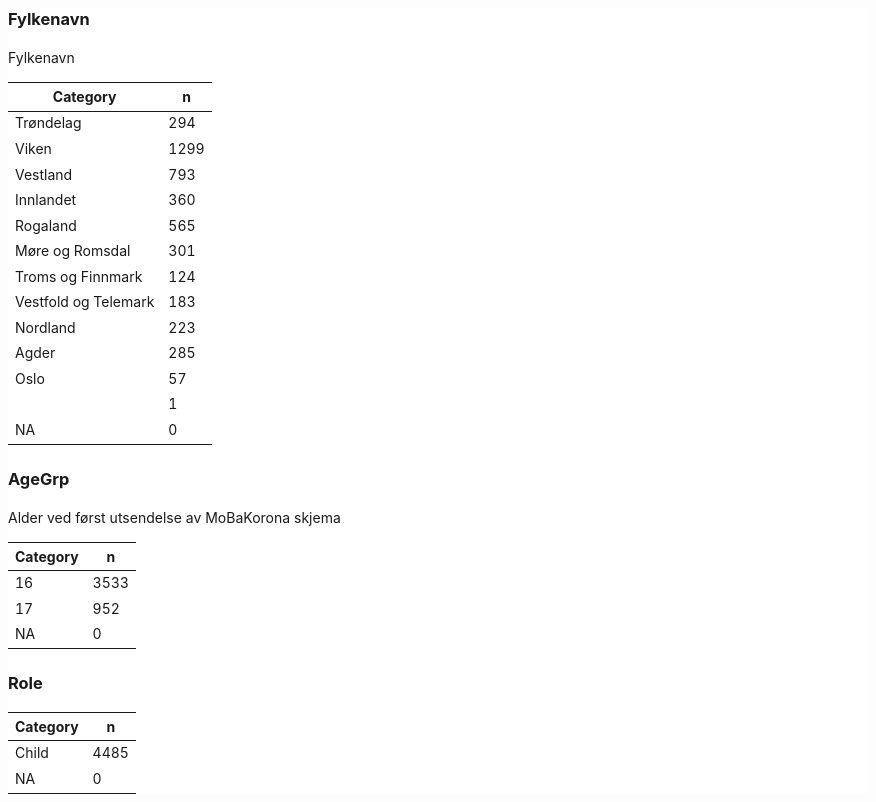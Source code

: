 
### Fylkenavn
Fylkenavn


| Category | n |
| -------- | - |
| Trøndelag | 294 |
| Viken | 1299 |
| Vestland | 793 |
| Innlandet | 360 |
| Rogaland | 565 |
| Møre og Romsdal | 301 |
| Troms og Finnmark | 124 |
| Vestfold og Telemark | 183 |
| Nordland | 223 |
| Agder | 285 |
| Oslo | 57 |
|  | 1 |
| NA | 0 |


### AgeGrp
Alder ved først utsendelse av MoBaKorona skjema


| Category | n |
| -------- | - |
| 16 | 3533 |
| 17 | 952 |
| NA | 0 |


### Role


| Category | n |
| -------- | - |
| Child | 4485 |
| NA | 0 |

